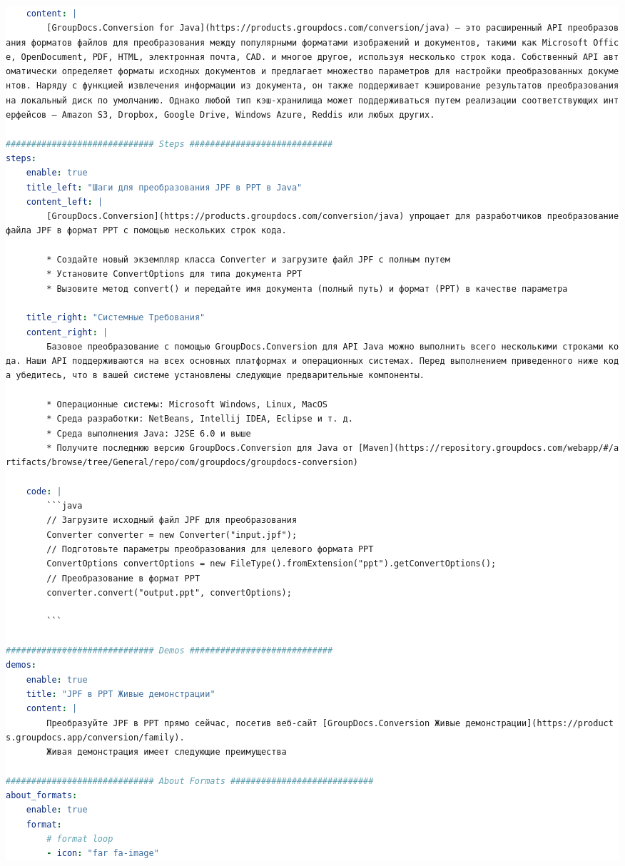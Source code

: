 ```yaml
    content: |
        [GroupDocs.Conversion for Java](https://products.groupdocs.com/conversion/java) — это расширенный API преобразования форматов файлов для преобразования между популярными форматами изображений и документов, такими как Microsoft Office, OpenDocument, PDF, HTML, электронная почта, CAD. и многое другое, используя несколько строк кода. Собственный API автоматически определяет форматы исходных документов и предлагает множество параметров для настройки преобразованных документов. Наряду с функцией извлечения информации из документа, он также поддерживает кэширование результатов преобразования на локальный диск по умолчанию. Однако любой тип кэш-хранилища может поддерживаться путем реализации соответствующих интерфейсов — Amazon S3, Dropbox, Google Drive, Windows Azure, Reddis или любых других.

############################# Steps ############################
steps:
    enable: true
    title_left: "Шаги для преобразования JPF в PPT в Java"
    content_left: |
        [GroupDocs.Conversion](https://products.groupdocs.com/conversion/java) упрощает для разработчиков преобразование файла JPF в формат PPT с помощью нескольких строк кода.

        * Создайте новый экземпляр класса Converter и загрузите файл JPF с полным путем
        * Установите ConvertOptions для типа документа PPT
        * Вызовите метод convert() и передайте имя документа (полный путь) и формат (PPT) в качестве параметра
        
    title_right: "Системные Требования"
    content_right: |
        Базовое преобразование с помощью GroupDocs.Conversion для API Java можно выполнить всего несколькими строками кода. Наши API поддерживаются на всех основных платформах и операционных системах. Перед выполнением приведенного ниже кода убедитесь, что в вашей системе установлены следующие предварительные компоненты.

        * Операционные системы: Microsoft Windows, Linux, MacOS
        * Среда разработки: NetBeans, Intellij IDEA, Eclipse и т. д.
        * Среда выполнения Java: J2SE 6.0 и выше
        * Получите последнюю версию GroupDocs.Conversion для Java от [Maven](https://repository.groupdocs.com/webapp/#/artifacts/browse/tree/General/repo/com/groupdocs/groupdocs-conversion)
        
    code: |
        ```java
        // Загрузите исходный файл JPF для преобразования
        Converter converter = new Converter("input.jpf");
        // Подготовьте параметры преобразования для целевого формата PPT
        ConvertOptions convertOptions = new FileType().fromExtension("ppt").getConvertOptions();
        // Преобразование в формат PPT
        converter.convert("output.ppt", convertOptions);
        
        ```
        
############################# Demos ############################
demos:
    enable: true
    title: "JPF в PPT Живые демонстрации"
    content: |
        Преобразуйте JPF в PPT прямо сейчас, посетив веб-сайт [GroupDocs.Conversion Живые демонстрации](https://products.groupdocs.app/conversion/family).
        Живая демонстрация имеет следующие преимущества
        
############################# About Formats ############################
about_formats:
    enable: true
    format:
        # format loop
        - icon: "far fa-image"
```